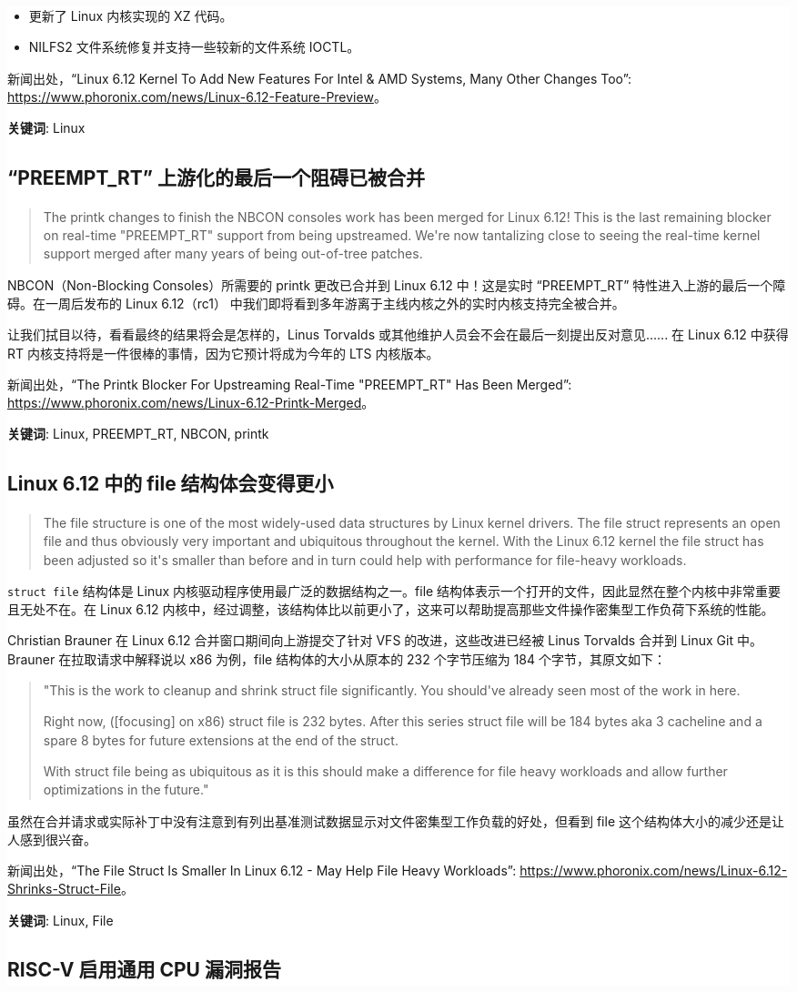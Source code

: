 - 更新了 Linux 内核实现的 XZ 代码。

- NILFS2 文件系统修复并支持一些较新的文件系统 IOCTL。

新闻出处，“Linux 6.12 Kernel To Add New Features For Intel & AMD Systems, Many Other Changes Too”: <https://www.phoronix.com/news/Linux-6.12-Feature-Preview>。

**关键词**: Linux

## “PREEMPT_RT” 上游化的最后一个阻碍已被合并

> The printk changes to finish the NBCON consoles work has been merged for Linux 6.12! This is the last remaining blocker on real-time "PREEMPT_RT" support from being upstreamed. We're now tantalizing close to seeing the real-time kernel support merged after many years of being out-of-tree patches.

NBCON（Non-Blocking Consoles）所需要的 printk 更改已合并到 Linux 6.12 中！这是实时 “PREEMPT_RT” 特性进入上游的最后一个障碍。在一周后发布的 Linux 6.12（rc1） 中我们即将看到多年游离于主线内核之外的实时内核支持完全被合并。

让我们拭目以待，看看最终的结果将会是怎样的，Linus Torvalds 或其他维护人员会不会在最后一刻提出反对意见...... 在 Linux 6.12 中获得 RT 内核支持将是一件很棒的事情，因为它预计将成为今年的 LTS 内核版本。

新闻出处，“The Printk Blocker For Upstreaming Real-Time "PREEMPT_RT" Has Been Merged”: <https://www.phoronix.com/news/Linux-6.12-Printk-Merged>。

**关键词**: Linux, PREEMPT_RT, NBCON, printk

## Linux 6.12 中的 file 结构体会变得更小

> The file structure is one of the most widely-used data structures by Linux kernel drivers. The file struct represents an open file and thus obviously very important and ubiquitous throughout the kernel. With the Linux 6.12 kernel the file struct has been adjusted so it's smaller than before and in turn could help with performance for file-heavy workloads.

`struct file` 结构体是 Linux 内核驱动程序使用最广泛的数据结构之一。file 结构体表示一个打开的文件，因此显然在整个内核中非常重要且无处不在。在 Linux 6.12 内核中，经过调整，该结构体比以前更小了，这来可以帮助提高那些文件操作密集型工作负荷下系统的性能。

Christian Brauner 在 Linux 6.12 合并窗口期间向上游提交了针对 VFS 的改进，这些改进已经被 Linus Torvalds 合并到 Linux Git 中。Brauner 在拉取请求中解释说以 x86 为例，file 结构体的大小从原本的 232 个字节压缩为 184 个字节，其原文如下：

> "This is the work to cleanup and shrink struct file significantly. You should've already seen most of the work in here.
>
> Right now, ([focusing] on x86) struct file is 232 bytes. After this series struct file will be 184 bytes aka 3 cacheline and a spare 8 bytes for future extensions at the end of the struct.
>
> With struct file being as ubiquitous as it is this should make a difference for file heavy workloads and allow further optimizations in the future."

虽然在合并请求或实际补丁中没有注意到有列出基准测试数据显示对文件密集型工作负载的好处，但看到 file 这个结构体大小的减少还是让人感到很兴奋。

新闻出处，“The File Struct Is Smaller In Linux 6.12 - May Help File Heavy Workloads”: <https://www.phoronix.com/news/Linux-6.12-Shrinks-Struct-File>。

**关键词**: Linux, File

## RISC-V 启用通用 CPU 漏洞报告

